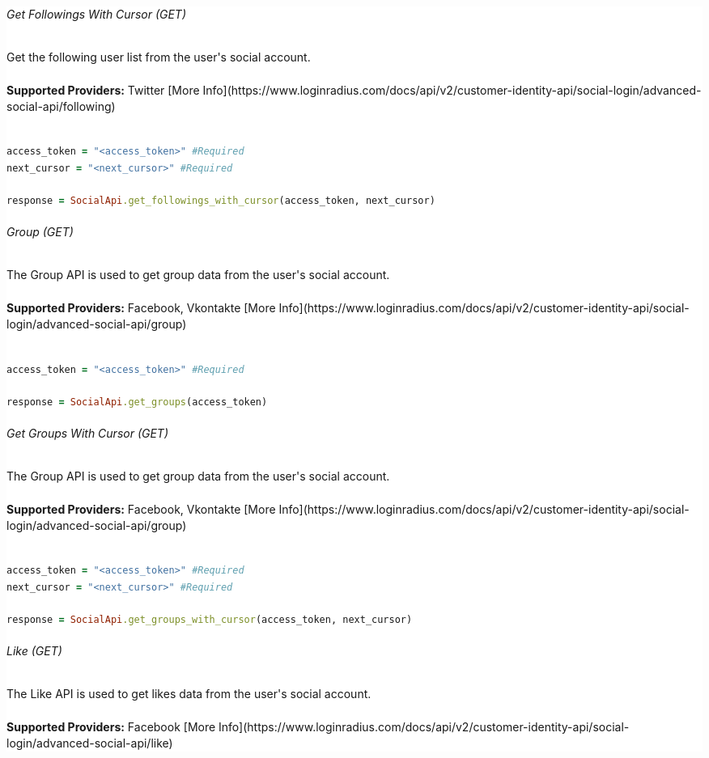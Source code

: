   
  
 
<h6 id="GetFollowingsWithCursor-get-"> Get Followings With Cursor (GET)</h6>
 Get the following user list from the user's social account.<br><br><b>Supported Providers:</b> Twitter  [More Info](https://www.loginradius.com/docs/api/v2/customer-identity-api/social-login/advanced-social-api/following)

 
 

 ```ruby

 access_token = "<access_token>" #Required
 next_cursor = "<next_cursor>" #Required

response = SocialApi.get_followings_with_cursor(access_token, next_cursor)

 ```
 
  
  
 
<h6 id="GetGroups-get-"> Group (GET)</h6>
 The Group API is used to get group data from the user's social account.<br><br><b>Supported Providers:</b> Facebook, Vkontakte  [More Info](https://www.loginradius.com/docs/api/v2/customer-identity-api/social-login/advanced-social-api/group)

 
 

 ```ruby

 access_token = "<access_token>" #Required

response = SocialApi.get_groups(access_token)

 ```
 
  
  
 
<h6 id="GetGroupsWithCursor-get-"> Get Groups With Cursor (GET)</h6>
 The Group API is used to get group data from the user's social account.<br><br><b>Supported Providers:</b> Facebook, Vkontakte  [More Info](https://www.loginradius.com/docs/api/v2/customer-identity-api/social-login/advanced-social-api/group)

 
 

 ```ruby

 access_token = "<access_token>" #Required
 next_cursor = "<next_cursor>" #Required

response = SocialApi.get_groups_with_cursor(access_token, next_cursor)

 ```
 
  
  
 
<h6 id="GetLikes-get-"> Like (GET)</h6>
 The Like API is used to get likes data from the user's social account.<br><br><b>Supported Providers:</b> Facebook  [More Info](https://www.loginradius.com/docs/api/v2/customer-identity-api/social-login/advanced-social-api/like)
